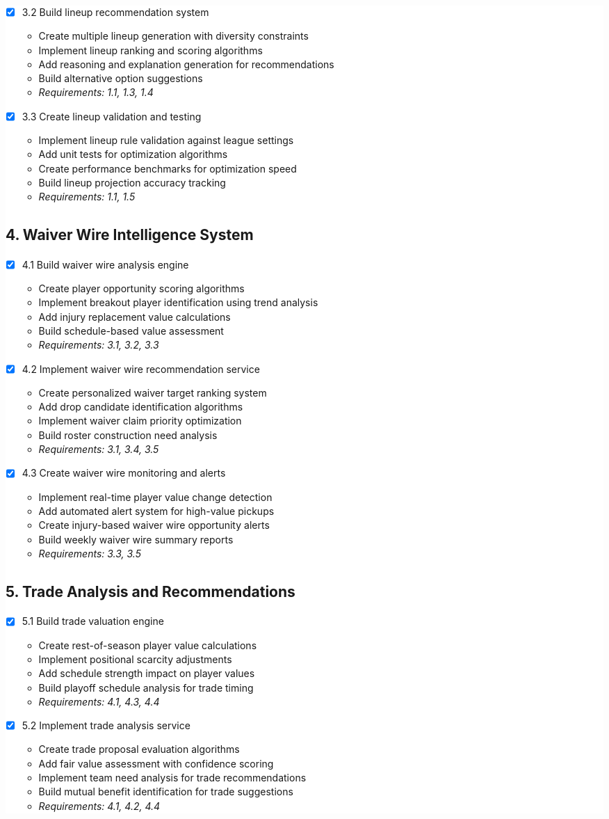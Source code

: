 - [x] 3.2 Build lineup recommendation system

  - Create multiple lineup generation with diversity constraints
  - Implement lineup ranking and scoring algorithms
  - Add reasoning and explanation generation for recommendations
  - Build alternative option suggestions
  - _Requirements: 1.1, 1.3, 1.4_

- [x] 3.3 Create lineup validation and testing
  - Implement lineup rule validation against league settings
  - Add unit tests for optimization algorithms
  - Create performance benchmarks for optimization speed
  - Build lineup projection accuracy tracking
  - _Requirements: 1.1, 1.5_

## 4. Waiver Wire Intelligence System

- [x] 4.1 Build waiver wire analysis engine

  - Create player opportunity scoring algorithms
  - Implement breakout player identification using trend analysis
  - Add injury replacement value calculations
  - Build schedule-based value assessment
  - _Requirements: 3.1, 3.2, 3.3_

- [x] 4.2 Implement waiver wire recommendation service

  - Create personalized waiver target ranking system
  - Add drop candidate identification algorithms
  - Implement waiver claim priority optimization
  - Build roster construction need analysis
  - _Requirements: 3.1, 3.4, 3.5_

- [x] 4.3 Create waiver wire monitoring and alerts
  - Implement real-time player value change detection
  - Add automated alert system for high-value pickups
  - Create injury-based waiver wire opportunity alerts
  - Build weekly waiver wire summary reports
  - _Requirements: 3.3, 3.5_

## 5. Trade Analysis and Recommendations

- [x] 5.1 Build trade valuation engine

  - Create rest-of-season player value calculations
  - Implement positional scarcity adjustments
  - Add schedule strength impact on player values
  - Build playoff schedule analysis for trade timing
  - _Requirements: 4.1, 4.3, 4.4_

- [x] 5.2 Implement trade analysis service

  - Create trade proposal evaluation algorithms
  - Add fair value assessment with confidence scoring
  - Implement team need analysis for trade recommendations
  - Build mutual benefit identification for trade suggestions
  - _Requirements: 4.1, 4.2, 4.4_
